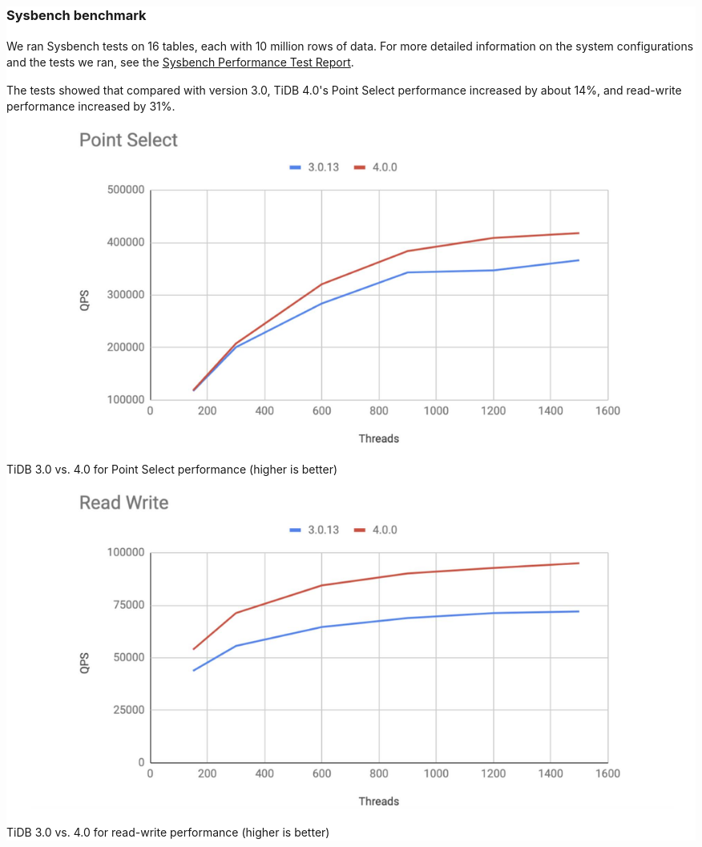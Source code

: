    </td>
  </tr>
</table>

### Sysbench benchmark

We ran Sysbench tests on 16 tables, each with 10 million rows of data. For more detailed information on the system configurations and the tests we ran, see the [Sysbench Performance Test Report](https://pingcap.com/docs/stable/benchmark/benchmark-sysbench-v4-vs-v3/).

The tests showed that compared with version 3.0, TiDB 4.0's Point Select performance increased by about 14%, and read-write performance increased by 31%.

![TiDB 3.0 vs. 4.0 for Point Select](media/tidb-3.0-vs-4.0-point-select.jpg)
<div class="caption-center"> TiDB 3.0 vs. 4.0 for Point Select performance (higher is better) </div>

![TiDB 3.0 vs. 4.0 for read-write](media/tidb-3.0-vs-4.0-read-write.jpg)
<div class="caption-center"> TiDB 3.0 vs. 4.0 for read-write performance (higher is better) </div>
